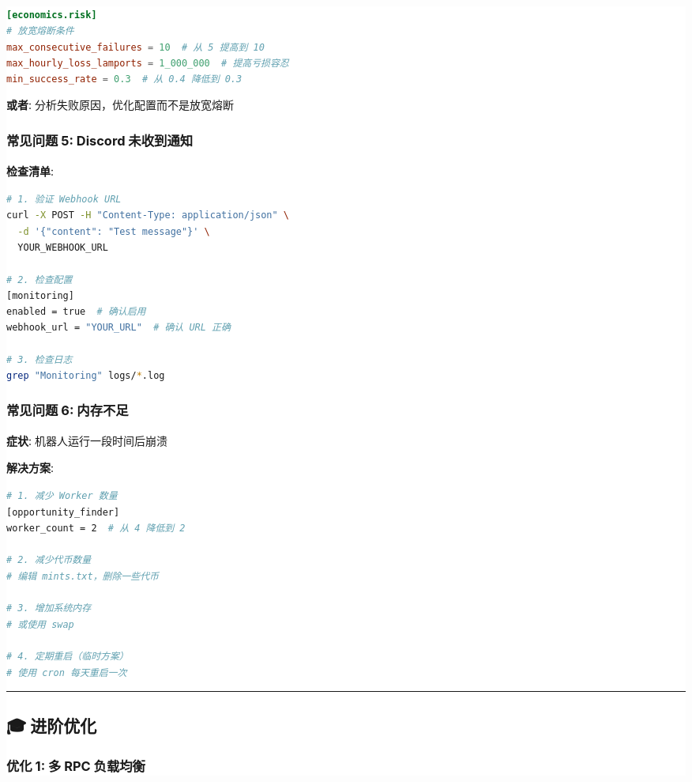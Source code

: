 ```toml
[economics.risk]
# 放宽熔断条件
max_consecutive_failures = 10  # 从 5 提高到 10
max_hourly_loss_lamports = 1_000_000  # 提高亏损容忍
min_success_rate = 0.3  # 从 0.4 降低到 0.3
```

**或者**: 分析失败原因，优化配置而不是放宽熔断

### 常见问题 5: Discord 未收到通知

**检查清单**:

```bash
# 1. 验证 Webhook URL
curl -X POST -H "Content-Type: application/json" \
  -d '{"content": "Test message"}' \
  YOUR_WEBHOOK_URL

# 2. 检查配置
[monitoring]
enabled = true  # 确认启用
webhook_url = "YOUR_URL"  # 确认 URL 正确

# 3. 检查日志
grep "Monitoring" logs/*.log
```

### 常见问题 6: 内存不足

**症状**: 机器人运行一段时间后崩溃

**解决方案**:

```bash
# 1. 减少 Worker 数量
[opportunity_finder]
worker_count = 2  # 从 4 降低到 2

# 2. 减少代币数量
# 编辑 mints.txt，删除一些代币

# 3. 增加系统内存
# 或使用 swap

# 4. 定期重启（临时方案）
# 使用 cron 每天重启一次
```

---

## 🎓 进阶优化

### 优化 1: 多 RPC 负载均衡
